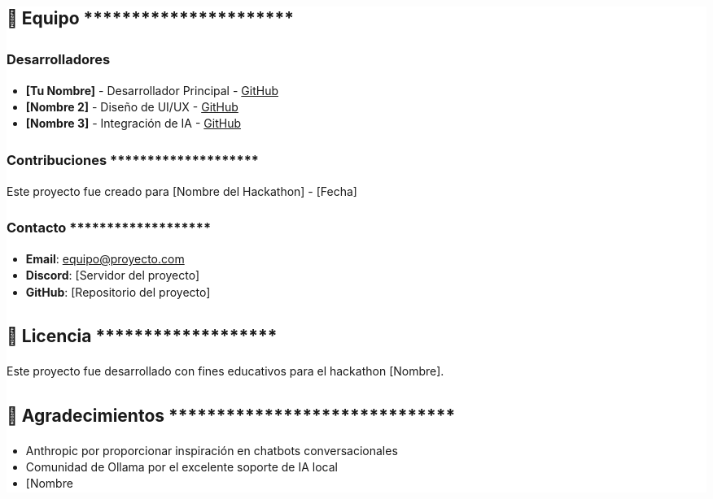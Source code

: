 ## 👥 Equipo **********************

### Desarrolladores

- **[Tu Nombre]** - Desarrollador Principal - [GitHub](https://github.com/tu-usuario)
- **[Nombre 2]** - Diseño de UI/UX - [GitHub](https://github.com/usuario2)
- **[Nombre 3]** - Integración de IA - [GitHub](https://github.com/usuario3)

### Contribuciones ********************

Este proyecto fue creado para [Nombre del Hackathon] - [Fecha]

### Contacto *******************

- **Email**: equipo@proyecto.com
- **Discord**: [Servidor del proyecto]
- **GitHub**: [Repositorio del proyecto]

## 📝 Licencia *******************

Este proyecto fue desarrollado con fines educativos para el hackathon [Nombre].

## 🎉 Agradecimientos ******************************

- Anthropic por proporcionar inspiración en chatbots conversacionales
- Comunidad de Ollama por el excelente soporte de IA local
- [Nombre
